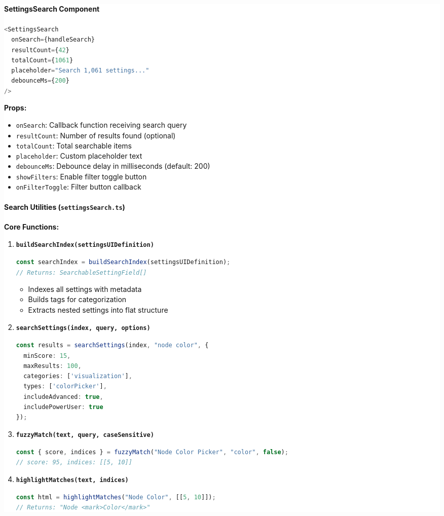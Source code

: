 #### SettingsSearch Component
```typescript
<SettingsSearch
  onSearch={handleSearch}
  resultCount={42}
  totalCount={1061}
  placeholder="Search 1,061 settings..."
  debounceMs={200}
/>
```

**Props:**
- `onSearch`: Callback function receiving search query
- `resultCount`: Number of results found (optional)
- `totalCount`: Total searchable items
- `placeholder`: Custom placeholder text
- `debounceMs`: Debounce delay in milliseconds (default: 200)
- `showFilters`: Enable filter toggle button
- `onFilterToggle`: Filter button callback

#### Search Utilities (`settingsSearch.ts`)

**Core Functions:**

1. **`buildSearchIndex(settingsUIDefinition)`**
   ```typescript
   const searchIndex = buildSearchIndex(settingsUIDefinition);
   // Returns: SearchableSettingField[]
   ```
   - Indexes all settings with metadata
   - Builds tags for categorization
   - Extracts nested settings into flat structure

2. **`searchSettings(index, query, options)`**
   ```typescript
   const results = searchSettings(index, "node color", {
     minScore: 15,
     maxResults: 100,
     categories: ['visualization'],
     types: ['colorPicker'],
     includeAdvanced: true,
     includePowerUser: true
   });
   ```

3. **`fuzzyMatch(text, query, caseSensitive)`**
   ```typescript
   const { score, indices } = fuzzyMatch("Node Color Picker", "color", false);
   // score: 95, indices: [[5, 10]]
   ```

4. **`highlightMatches(text, indices)`**
   ```typescript
   const html = highlightMatches("Node Color", [[5, 10]]);
   // Returns: "Node <mark>Color</mark>"
   ```
